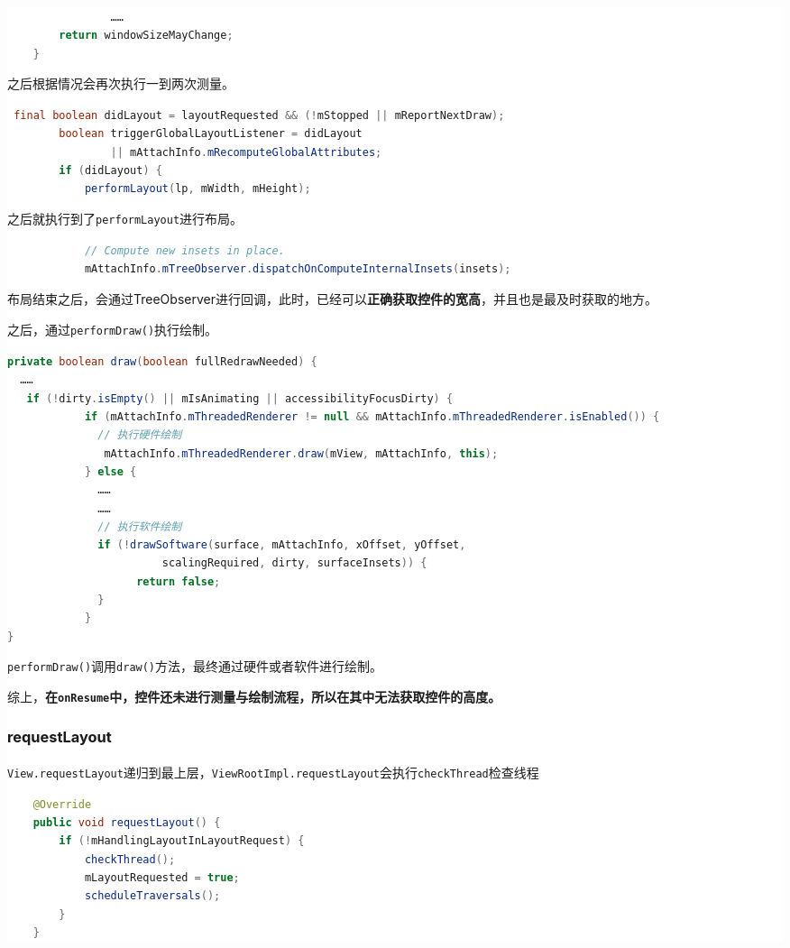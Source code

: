 ```java
				……
        return windowSizeMayChange;
    }
```

之后根据情况会再次执行一到两次测量。

```java
 final boolean didLayout = layoutRequested && (!mStopped || mReportNextDraw);
        boolean triggerGlobalLayoutListener = didLayout
                || mAttachInfo.mRecomputeGlobalAttributes;
        if (didLayout) {
            performLayout(lp, mWidth, mHeight);
```

之后就执行到了`performLayout`进行布局。

```java
            // Compute new insets in place.
            mAttachInfo.mTreeObserver.dispatchOnComputeInternalInsets(insets);
```

布局结束之后，会通过TreeObserver进行回调，此时，已经可以**正确获取控件的宽高**，并且也是最及时获取的地方。

之后，通过`performDraw()`执行绘制。

```java
private boolean draw(boolean fullRedrawNeeded) {
  ……
   if (!dirty.isEmpty() || mIsAnimating || accessibilityFocusDirty) {
            if (mAttachInfo.mThreadedRenderer != null && mAttachInfo.mThreadedRenderer.isEnabled()) {
              // 执行硬件绘制
               mAttachInfo.mThreadedRenderer.draw(mView, mAttachInfo, this);
            } else {
              ……
              ……
              // 执行软件绘制
              if (!drawSoftware(surface, mAttachInfo, xOffset, yOffset,
                        scalingRequired, dirty, surfaceInsets)) {
                    return false;
              }
            }
}
```

`performDraw()`调用`draw()`方法，最终通过硬件或者软件进行绘制。



综上，**在`onResume`中，控件还未进行测量与绘制流程，所以在其中无法获取控件的高度。**

### requestLayout

`View.requestLayout`递归到最上层，`ViewRootImpl.requestLayout`会执行`checkThread`检查线程

```java
    @Override
    public void requestLayout() {
        if (!mHandlingLayoutInLayoutRequest) {
            checkThread();
            mLayoutRequested = true;
            scheduleTraversals();
        }
    }
```
